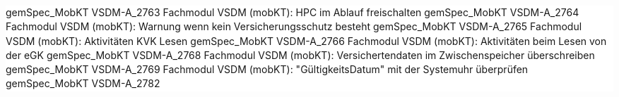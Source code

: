 </td><td>
gemSpec_MobKT

</td></tr><tr><td>
VSDM-A_2763

</td><td>
Fachmodul VSDM (mobKT): HPC im Ablauf freischalten

</td><td>
gemSpec_MobKT

</td></tr><tr><td>
VSDM-A_2764

</td><td>
Fachmodul VSDM (mobKT): Warnung wenn kein Versicherungsschutz besteht

</td><td>
gemSpec_MobKT

</td></tr><tr><td>
VSDM-A_2765

</td><td>
Fachmodul VSDM (mobKT): Aktivitäten KVK Lesen

</td><td>
gemSpec_MobKT

</td></tr><tr><td>
VSDM-A_2766

</td><td>
Fachmodul VSDM (mobKT): Aktivitäten beim Lesen von der eGK

</td><td>
gemSpec_MobKT

</td></tr><tr><td>
VSDM-A_2768

</td><td>
Fachmodul VSDM (mobKT): Versichertendaten im Zwischenspeicher überschreiben

</td><td>
gemSpec_MobKT

</td></tr><tr><td>
VSDM-A_2769

</td><td>
Fachmodul VSDM (mobKT): "GültigkeitsDatum" mit der Systemuhr überprüfen

</td><td>
gemSpec_MobKT

</td></tr><tr><td>
VSDM-A_2782

